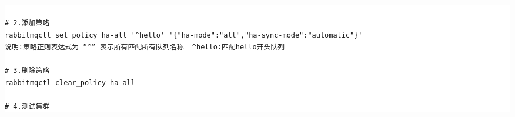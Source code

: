 ```

# 2.添加策略
rabbitmqctl set_policy ha-all '^hello' '{"ha-mode":"all","ha-sync-mode":"automatic"}' 
说明:策略正则表达式为 “^” 表示所有匹配所有队列名称  ^hello:匹配hello开头队列

# 3.删除策略
rabbitmqctl clear_policy ha-all

# 4.测试集群
```

